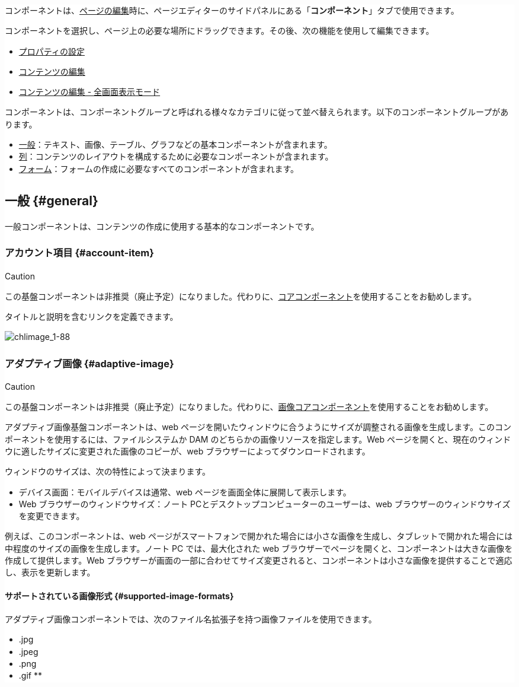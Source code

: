 コンポーネントは、[ページの編集](/help/sites-authoring/editing-content.md)時に、ページエディターのサイドパネルにある「**コンポーネント**」タブで使用できます。

コンポーネントを選択し、ページ上の必要な場所にドラッグできます。その後、次の機能を使用して編集できます。

* [プロパティの設定](/help/sites-authoring/editing-page-properties.md)
* [コンテンツの編集](/help/sites-authoring/editing-content.md)

* [コンテンツの編集 - 全画面表示モード](/help/sites-authoring/editing-content.md#edit-content-full-screen-mode)

コンポーネントは、コンポーネントグループと呼ばれる様々なカテゴリに従って並べ替えられます。以下のコンポーネントグループがあります。

* [一般](#general)：テキスト、画像、テーブル、グラフなどの基本コンポーネントが含まれます。
* [列](#columns)：コンテンツのレイアウトを構成するために必要なコンポーネントが含まれます。
* [フォーム](#formgroup)：フォームの作成に必要なすべてのコンポーネントが含まれます。

## 一般 {#general}

一般コンポーネントは、コンテンツの作成に使用する基本的なコンポーネントです。

### アカウント項目 {#account-item}

>[!CAUTION]
>
>この基盤コンポーネントは非推奨（廃止予定）になりました。代わりに、[コアコンポーネント](https://experienceleague.adobe.com/docs/experience-manager-core-components/using/introduction.html?lang=ja)を使用することをお勧めします。

タイトルと説明を含むリンクを定義できます。

![chlimage_1-88](assets/chlimage_1-88.png)

### アダプティブ画像 {#adaptive-image}

>[!CAUTION]
>
>この基盤コンポーネントは非推奨（廃止予定）になりました。代わりに、[画像コアコンポーネント](https://experienceleague.adobe.com/docs/experience-manager-core-components/using/wcm-components/image.html?lang=ja)を使用することをお勧めします。

アダプティブ画像基盤コンポーネントは、web ページを開いたウィンドウに合うようにサイズが調整される画像を生成します。このコンポーネントを使用するには、ファイルシステムか DAM のどちらかの画像リソースを指定します。Web ページを開くと、現在のウィンドウに適したサイズに変更された画像のコピーが、web ブラウザーによってダウンロードされます。

ウィンドウのサイズは、次の特性によって決まります。

* デバイス画面：モバイルデバイスは通常、web ページを画面全体に展開して表示します。
* Web ブラウザーのウィンドウサイズ：ノート PCとデスクトップコンピューターのユーザーは、web ブラウザーのウィンドウサイズを変更できます。

例えば、このコンポーネントは、web ページがスマートフォンで開かれた場合には小さな画像を生成し、タブレットで開かれた場合には中程度のサイズの画像を生成します。ノート PC では、最大化された web ブラウザーでページを開くと、コンポーネントは大きな画像を作成して提供します。Web ブラウザーが画面の一部に合わせてサイズ変更されると、コンポーネントは小さな画像を提供することで適応し、表示を更新します。

#### サポートされている画像形式 {#supported-image-formats}

アダプティブ画像コンポーネントでは、次のファイル名拡張子を持つ画像ファイルを使用できます。

* .jpg
* .jpeg
* .png
* .gif &#42;&#42;
